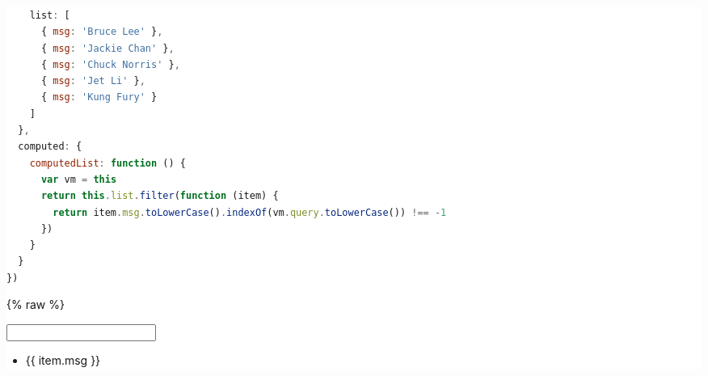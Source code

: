 ``` js
    list: [
      { msg: 'Bruce Lee' },
      { msg: 'Jackie Chan' },
      { msg: 'Chuck Norris' },
      { msg: 'Jet Li' },
      { msg: 'Kung Fury' }
    ]
  },
  computed: {
    computedList: function () {
      var vm = this
      return this.list.filter(function (item) {
        return item.msg.toLowerCase().indexOf(vm.query.toLowerCase()) !== -1
      })
    }
  }
})
```

{% raw %}
<div id="example-5" class="demo">
  <input v-model="query">
  <ul>
    <li
      v-for="(item, index) in computedList"
      transition="staggered-fade"
      v-bind:key="item.msg"
      v-bind:data-index="index"
    >{{ item.msg }}</li>
  </ul>
</div>
<script>
Vue.transition('staggered-fade', {
  css: false,
  beforeEnter: function (el) {
    el.style.opacity = 0
    el.style.height = 0
  },
  onEnter: function (el, done) {
    var delay = el.dataset.index * 50
    setTimeout(function () {
      Velocity(
        el,
        { opacity: 1, height: '1.6em' },
        { complete: done }
      )
    }, delay)
  },
  onLeave: function (el, done) {
    var delay = el.dataset.index * 150
    setTimeout(function () {
      Velocity(
        el,
        { opacity: 0, height: 0 },
        { complete: done }
      )
    }, delay)
  }
})
new Vue({
  el: '#example-5',
  data: {
    query: '',